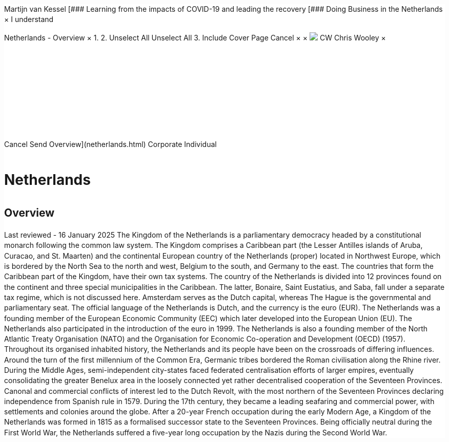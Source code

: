 Martijn van Kessel
[### Learning from the impacts of COVID-19 and leading the recovery
[### Doing Business in the Netherlands
×
I understand

Netherlands - Overview
×
1.
2.
Unselect All
Unselect All
3.
Include Cover Page
Cancel
×
×
![](-/media/world-wide-tax-summaries/attachments/global---chris-wooley.ashx%3Frev=ac5e5f3223b34096b1afc2a6009c7320&revision=ac5e5f32-23b3-4096-b1af-c2a6009c7320&hash=859B7ADC84DC2CBEC9760E9E6EE7DE6D0A8BFCDF)
CW
Chris Wooley
×
![](netherlands.html)
######
Cancel
Send
Overview](netherlands.html)
Corporate
Individual
# Netherlands
## Overview
Last reviewed - 16 January 2025
The Kingdom of the Netherlands is a parliamentary democracy headed by a constitutional monarch following the common law system. The Kingdom comprises a Caribbean part (the Lesser Antilles islands of Aruba, Curacao, and St. Maarten) and the continental European country of the Netherlands (proper) located in Northwest Europe, which is bordered by the North Sea to the north and west, Belgium to the south, and Germany to the east. The countries that form the Caribbean part of the Kingdom, have their own tax systems. The country of the Netherlands is divided into 12 provinces found on the continent and three special municipalities in the Caribbean. The latter, Bonaire, Saint Eustatius, and Saba, fall under a separate tax regime, which is not discussed here.
Amsterdam serves as the Dutch capital, whereas The Hague is the governmental and parliamentary seat. The official language of the Netherlands is Dutch, and the currency is the euro (EUR). The Netherlands was a founding member of the European Economic Community (EEC) which later developed into the European Union (EU). The Netherlands also participated in the introduction of the euro in 1999. The Netherlands is also a founding member of the North Atlantic Treaty Organisation (NATO) and the Organisation for Economic Co-operation and Development (OECD) (1957).
Throughout its organised inhabited history, the Netherlands and its people have been on the crossroads of differing influences. Around the turn of the first millennium of the Common Era, Germanic tribes bordered the Roman civilisation along the Rhine river. During the Middle Ages, semi-independent city-states faced federated centralisation efforts of larger empires, eventually consolidating the greater Benelux area in the loosely connected yet rather decentralised cooperation of the Seventeen Provinces. Canonal and commercial conflicts of interest led to the Dutch Revolt, with the most northern of the Seventeen Provinces declaring independence from Spanish rule in 1579.
During the 17th century, they became a leading seafaring and commercial power, with settlements and colonies around the globe. After a 20-year French occupation during the early Modern Age, a Kingdom of the Netherlands was formed in 1815 as a formalised successor state to the Seventeen Provinces. Being officially neutral during the First World War, the Netherlands suffered a five-year long occupation by the Nazis during the Second World War.
